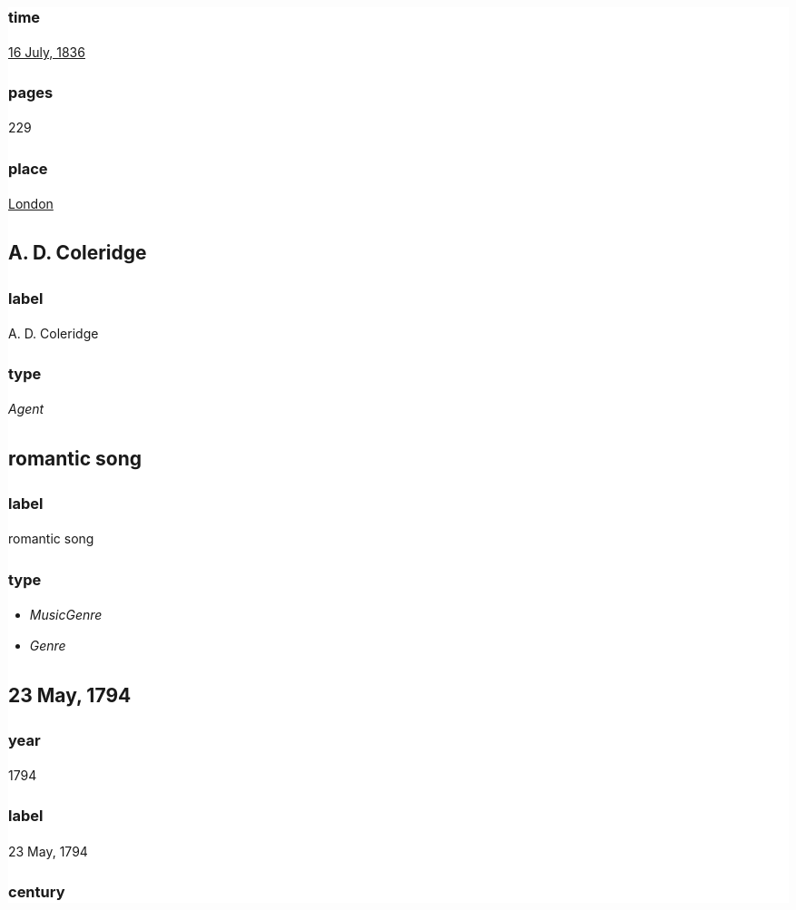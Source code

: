 ### time


[16 July, 1836](#16-July-1836)

### pages


229

### place


[London](#London)

## A. D. Coleridge

### label


A. D. Coleridge

### type


*Agent*

## romantic song

### label


romantic song

### type

 - *MusicGenre*

 - *Genre*

## 23 May, 1794

### year


1794

### label


23 May, 1794

### century

